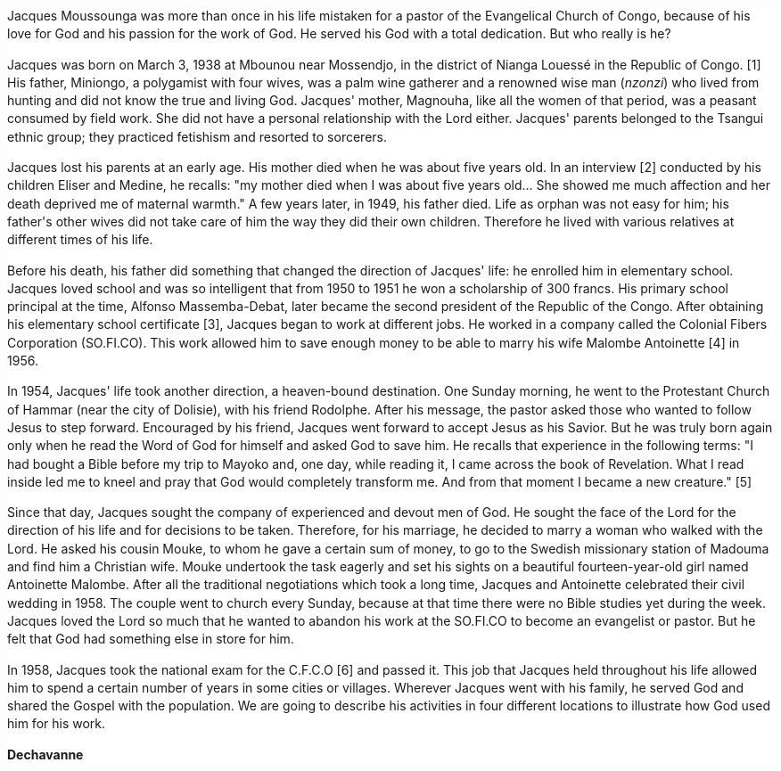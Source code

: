 

Jacques Moussounga was more than once in his life mistaken for a pastor of the Evangelical Church of Congo, because of his love for God and his passion for the work of God. He served his God with a total dedication. But who really is he?

Jacques was born on March 3, 1938 at Mbounou near Mossendjo, in the district of Nianga Louessé in the Republic of Congo. [1] His father, Miniongo, a polygamist with four wives, was a palm wine gatherer and a renowned wise man (*nzonzi*) who lived from hunting and did not know the true and living God. Jacques' mother, Magnouha, like all the women of that period, was a peasant consumed by field work. She did not have a personal relationship with the Lord either. Jacques' parents belonged to the Tsangui ethnic group; they practiced fetishism and resorted to sorcerers.

Jacques lost his parents at an early age. His mother died when he was about five years old. In an interview [2] conducted by his children Eliser and Medine, he recalls: "my mother died when I was about five years old... She showed me much affection and her death deprived me of maternal warmth." A few years later, in 1949, his father died. Life as orphan was not easy for him; his father's other wives did not take care of him the way they did their own children. Therefore he lived with various relatives at different times of his life.

Before his death, his father did something that changed the direction of Jacques' life: he enrolled him in elementary school. Jacques loved school and was so intelligent that from 1950 to 1951 he won a scholarship of 300 francs. His primary school principal at the time, Alfonso Massemba-Debat, later became the second president of the Republic of the Congo. After obtaining his elementary school certificate [3], Jacques began to work at different jobs. He worked in a company called the Colonial Fibers Corporation (SO.FI.CO). This work allowed him to save enough money to be able to marry his wife Malombe Antoinette [4] in 1956.

In 1954, Jacques' life took another direction, a heaven-bound destination. One Sunday morning, he went to the Protestant Church of Hammar (near the city of Dolisie), with his friend Rodolphe. After his message, the pastor asked those who wanted to follow Jesus to step forward. Encouraged by his friend, Jacques went forward to accept Jesus as his Savior. But he was truly born again only when he read the Word of God for himself and asked God to save him. He recalls that experience in the following terms: "I had bought a Bible before my trip to Mayoko and, one day, while reading it, I came across the book of Revelation. What I read inside led me to kneel and pray that God would completely transform me. And from that moment I became a new creature." [5]

Since that day, Jacques sought the company of experienced and devout men of God. He sought the face of the Lord for the direction of his life and for decisions to be taken. Therefore, for his marriage, he decided to marry a woman who walked with the Lord. He asked his cousin Mouke, to whom he gave a certain sum of money, to go to the Swedish missionary station of Madouma and find him a Christian wife. Mouke undertook the task eagerly and set his sights on a beautiful fourteen-year-old girl named Antoinette Malombe. After all the traditional negotiations which took a long time, Jacques and Antoinette celebrated their civil wedding in 1958. The couple went to church every Sunday, because at that time there were no Bible studies yet during the week. Jacques loved the Lord so much that he wanted to abandon his work at the SO.FI.CO to become an evangelist or pastor. But he felt that God had something else in store for him.

In 1958, Jacques took the national exam for the C.F.C.O [6] and passed it. This job that Jacques held throughout his life allowed him to spend a certain number of years in some cities or villages. Wherever Jacques went with his family, he served God and shared the Gospel with the population. We are going to describe his activities in four different locations to illustrate how God used him for his work.

**Dechavanne**
